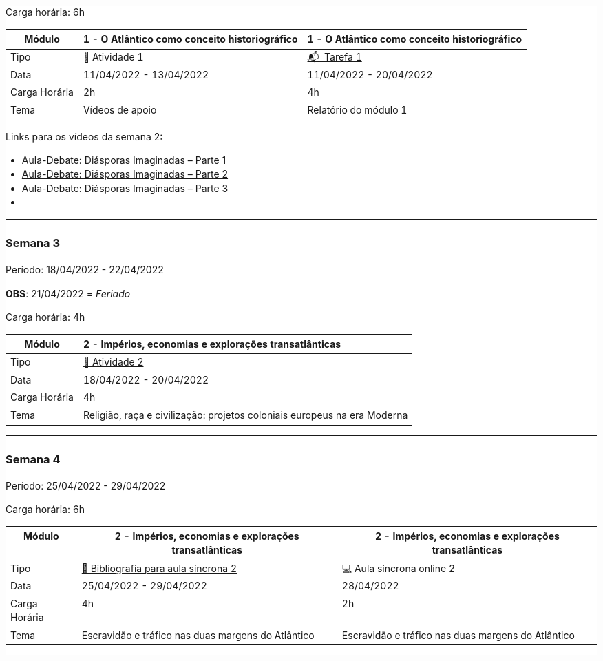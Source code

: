 Carga horária: 6h

| Módulo        | 1 - O Atlântico como conceito historiográfico | 1 - O Atlântico como conceito historiográfico |
| ------------- | :-------------------------------------------- | :-------------------------------------------- |
| Tipo          | 🤖 Atividade 1                                 | [📬  Tarefa 1](https://ericbrasiln.github.io/cclhm0063/tarefas/#tarefa-1-relatorio-do-modulo-1)                                   |
| Data          | 11/04/2022 - 13/04/2022                       | 11/04/2022 - 20/04/2022                       |
| Carga Horária | 2h                                            | 4h                                            |
| Tema          | Vídeos de apoio  | Relatório do módulo 1                         |

Links para os vídeos da semana 2:

- [Aula-Debate: Diásporas Imaginadas – Parte 1](https://www.youtube.com/watch?v=dqMSPeI5_PI)
- [Aula-Debate: Diásporas Imaginadas – Parte 2](https://www.youtube.com/watch?v=VXQxAcr-lI4)
- [Aula-Debate: Diásporas Imaginadas – Parte 3](https://www.youtube.com/watch?v=n3Yb-xpLwqc)
- 
---

### Semana 3

Período: 18/04/2022 - 22/04/2022

**OBS**: 21/04/2022 = *Feriado*

Carga horária: 4h

| Módulo        | 2 - Impérios, economias e explorações transatlânticas        |
| ------------- | :----------------------------------------------------------- |
| Tipo          | [🤖 Atividade 2](https://ericbrasiln.github.io/cclhm0063/leituras/#atividade-2)                                                |
| Data          | 18/04/2022 - 20/04/2022                                      |
| Carga Horária | 4h                                                           |
| Tema          | Religião, raça e civilização: projetos coloniais europeus na era Moderna |

---

### Semana 4

Período: 25/04/2022 - 29/04/2022

Carga horária: 6h

| Módulo        | 2 - Impérios, economias e explorações transatlânticas | 2 - Impérios, economias e explorações transatlânticas |
| ------------- | ----------------------------------------------------- | ----------------------------------------------------- |
| Tipo          | [📖 Bibliografia para aula síncrona 2](https://ericbrasiln.github.io/cclhm0063/leituras/#bibliografia-para-aula-sincrona-2)                   | 💻 Aula síncrona online 2                              |
| Data          | 25/04/2022 - 29/04/2022                               | 28/04/2022                                            |
| Carga Horária | 4h                                                    | 2h                                                    |
| Tema          | Escravidão e tráfico nas duas margens do Atlântico | Escravidão e tráfico nas duas margens do Atlântico    |

---